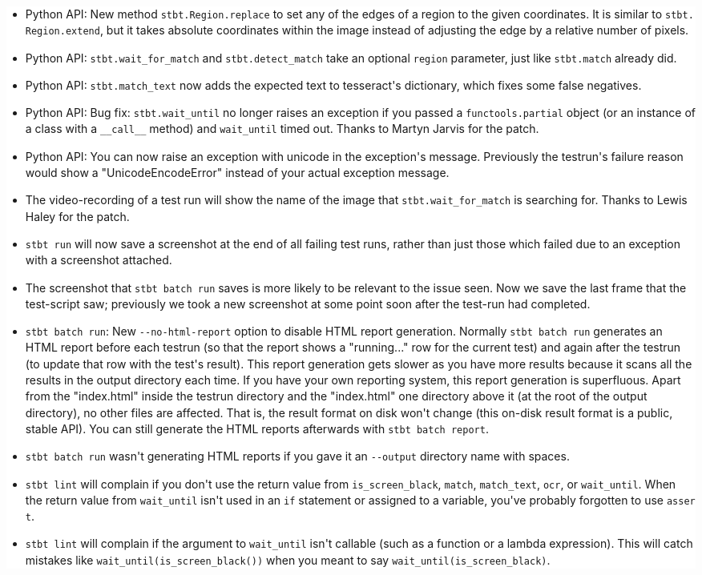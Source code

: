 * Python API: New method `stbt.Region.replace` to set any of the edges of a
  region to the given coordinates. It is similar to `stbt.Region.extend`, but
  it takes absolute coordinates within the image instead of adjusting the edge
  by a relative number of pixels.

* Python API: `stbt.wait_for_match` and `stbt.detect_match` take an optional
  `region` parameter, just like `stbt.match` already did.

* Python API: `stbt.match_text` now adds the expected text to tesseract's
  dictionary, which fixes some false negatives.

* Python API: Bug fix: `stbt.wait_until` no longer raises an exception if you
  passed a `functools.partial` object (or an instance of a class with a
  `__call__` method) and `wait_until` timed out. Thanks to Martyn Jarvis for
  the patch.

* Python API: You can now raise an exception with unicode in the exception's
  message. Previously the testrun's failure reason would show a
  "UnicodeEncodeError" instead of your actual exception message.

* The video-recording of a test run will show the name of the image that
  `stbt.wait_for_match` is searching for. Thanks to Lewis Haley for the patch.

* `stbt run` will now save a screenshot at the end of all failing test runs,
  rather than just those which failed due to an exception with a screenshot
  attached.

* The screenshot that `stbt batch run` saves is more likely to be relevant to
  the issue seen. Now we save the last frame that the test-script saw;
  previously we took a new screenshot at some point soon after the test-run had
  completed.

* `stbt batch run`: New `--no-html-report` option to disable HTML report
  generation. Normally `stbt batch run` generates an HTML report before each
  testrun (so that the report shows a "running..." row for the current test)
  and again after the testrun (to update that row with the test's result). This
  report generation gets slower as you have more results because it scans all
  the results in the output directory each time. If you have your own reporting
  system, this report generation is superfluous. Apart from the "index.html"
  inside the testrun directory and the "index.html" one directory above it (at
  the root of the output directory), no other files are affected. That is, the
  result format on disk won't change (this on-disk result format is a public,
  stable API). You can still generate the HTML reports afterwards with `stbt
  batch report`.

* `stbt batch run` wasn't generating HTML reports if you gave it an `--output`
  directory name with spaces.

* `stbt lint` will complain if you don't use the return value from
  `is_screen_black`, `match`, `match_text`, `ocr`, or `wait_until`. When the
  return value from `wait_until` isn't used in an `if` statement or assigned to
  a variable, you've probably forgotten to use `assert`.

* `stbt lint` will complain if the argument to `wait_until` isn't callable
  (such as a function or a lambda expression). This will catch mistakes like
  `wait_until(is_screen_black())` when you meant to say
  `wait_until(is_screen_black)`.
